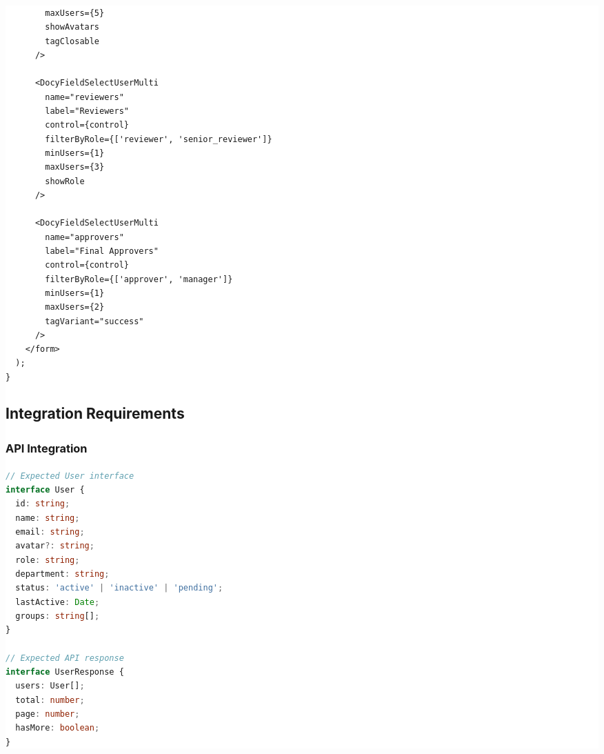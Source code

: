 ```tsx
        maxUsers={5}
        showAvatars
        tagClosable
      />
      
      <DocyFieldSelectUserMulti
        name="reviewers"
        label="Reviewers"
        control={control}
        filterByRole={['reviewer', 'senior_reviewer']}
        minUsers={1}
        maxUsers={3}
        showRole
      />
      
      <DocyFieldSelectUserMulti
        name="approvers"
        label="Final Approvers"
        control={control}
        filterByRole={['approver', 'manager']}
        minUsers={1}
        maxUsers={2}
        tagVariant="success"
      />
    </form>
  );
}
```

## Integration Requirements

### API Integration

```typescript
// Expected User interface
interface User {
  id: string;
  name: string;
  email: string;
  avatar?: string;
  role: string;
  department: string;
  status: 'active' | 'inactive' | 'pending';
  lastActive: Date;
  groups: string[];
}

// Expected API response
interface UserResponse {
  users: User[];
  total: number;
  page: number;
  hasMore: boolean;
}
```
